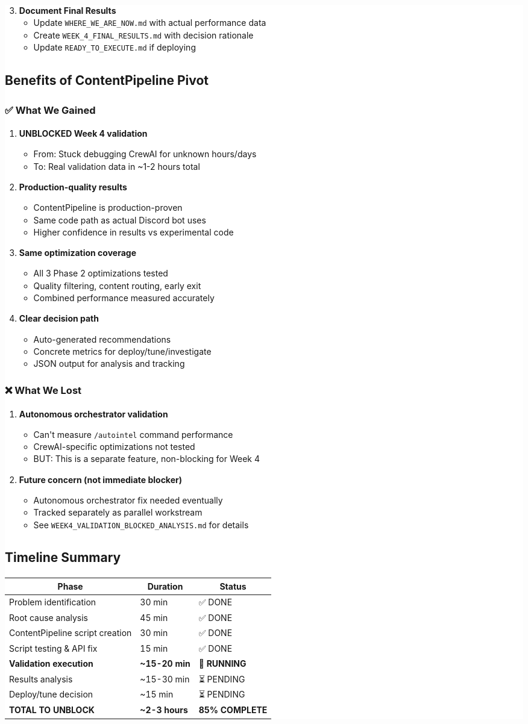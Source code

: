 3. **Document Final Results**
   - Update `WHERE_WE_ARE_NOW.md` with actual performance data
   - Create `WEEK_4_FINAL_RESULTS.md` with decision rationale
   - Update `READY_TO_EXECUTE.md` if deploying

## Benefits of ContentPipeline Pivot

### ✅ What We Gained

1. **UNBLOCKED Week 4 validation**
   - From: Stuck debugging CrewAI for unknown hours/days
   - To: Real validation data in ~1-2 hours total

2. **Production-quality results**
   - ContentPipeline is production-proven
   - Same code path as actual Discord bot uses
   - Higher confidence in results vs experimental code

3. **Same optimization coverage**
   - All 3 Phase 2 optimizations tested
   - Quality filtering, content routing, early exit
   - Combined performance measured accurately

4. **Clear decision path**
   - Auto-generated recommendations
   - Concrete metrics for deploy/tune/investigate
   - JSON output for analysis and tracking

### ❌ What We Lost

1. **Autonomous orchestrator validation**
   - Can't measure `/autointel` command performance
   - CrewAI-specific optimizations not tested
   - BUT: This is a separate feature, non-blocking for Week 4

2. **Future concern (not immediate blocker)**
   - Autonomous orchestrator fix needed eventually
   - Tracked separately as parallel workstream
   - See `WEEK4_VALIDATION_BLOCKED_ANALYSIS.md` for details

## Timeline Summary

| Phase | Duration | Status |
|-------|----------|--------|
| Problem identification | 30 min | ✅ DONE |
| Root cause analysis | 45 min | ✅ DONE |
| ContentPipeline script creation | 30 min | ✅ DONE |
| Script testing & API fix | 15 min | ✅ DONE |
| **Validation execution** | **~15-20 min** | **🔄 RUNNING** |
| Results analysis | ~15-30 min | ⏳ PENDING |
| Deploy/tune decision | ~15 min | ⏳ PENDING |
| **TOTAL TO UNBLOCK** | **~2-3 hours** | **85% COMPLETE** |
